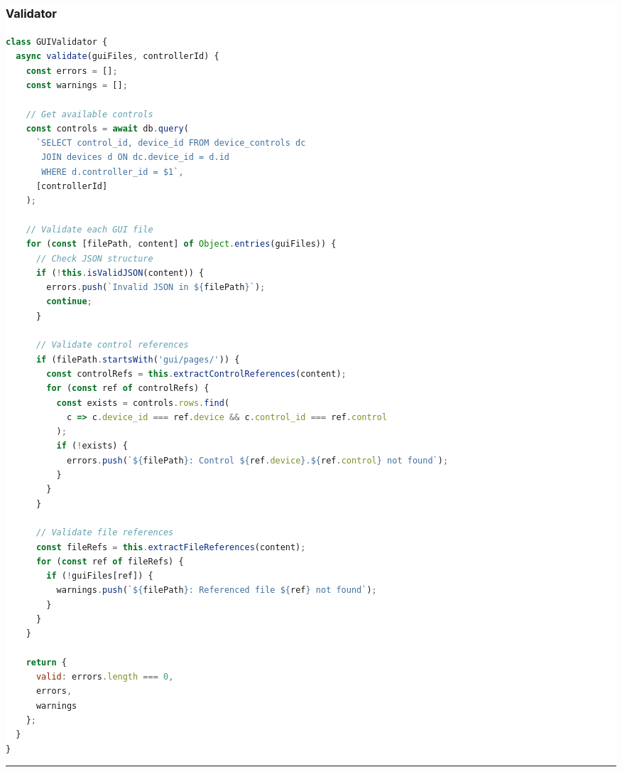 ### Validator

```javascript
class GUIValidator {
  async validate(guiFiles, controllerId) {
    const errors = [];
    const warnings = [];
    
    // Get available controls
    const controls = await db.query(
      `SELECT control_id, device_id FROM device_controls dc
       JOIN devices d ON dc.device_id = d.id
       WHERE d.controller_id = $1`,
      [controllerId]
    );
    
    // Validate each GUI file
    for (const [filePath, content] of Object.entries(guiFiles)) {
      // Check JSON structure
      if (!this.isValidJSON(content)) {
        errors.push(`Invalid JSON in ${filePath}`);
        continue;
      }
      
      // Validate control references
      if (filePath.startsWith('gui/pages/')) {
        const controlRefs = this.extractControlReferences(content);
        for (const ref of controlRefs) {
          const exists = controls.rows.find(
            c => c.device_id === ref.device && c.control_id === ref.control
          );
          if (!exists) {
            errors.push(`${filePath}: Control ${ref.device}.${ref.control} not found`);
          }
        }
      }
      
      // Validate file references
      const fileRefs = this.extractFileReferences(content);
      for (const ref of fileRefs) {
        if (!guiFiles[ref]) {
          warnings.push(`${filePath}: Referenced file ${ref} not found`);
        }
      }
    }
    
    return {
      valid: errors.length === 0,
      errors,
      warnings
    };
  }
}
```

---